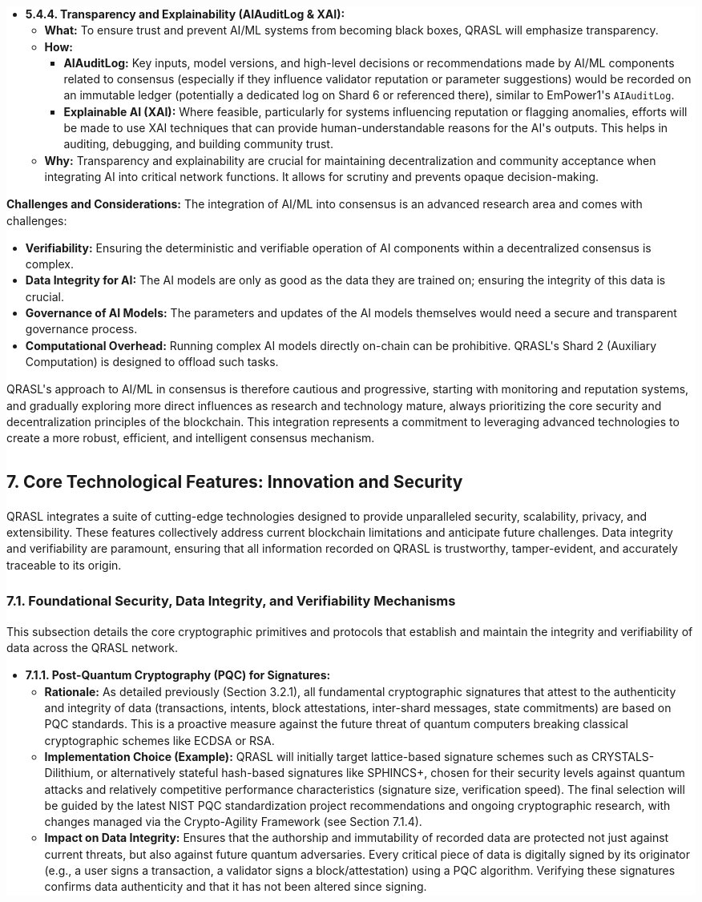 *   **5.4.4. Transparency and Explainability (AIAuditLog & XAI):**
    *   **What:** To ensure trust and prevent AI/ML systems from becoming black boxes, QRASL will emphasize transparency.
    *   **How:**
        *   **AIAuditLog:** Key inputs, model versions, and high-level decisions or recommendations made by AI/ML components related to consensus (especially if they influence validator reputation or parameter suggestions) would be recorded on an immutable ledger (potentially a dedicated log on Shard 6 or referenced there), similar to EmPower1's `AIAuditLog`.
        *   **Explainable AI (XAI):** Where feasible, particularly for systems influencing reputation or flagging anomalies, efforts will be made to use XAI techniques that can provide human-understandable reasons for the AI's outputs. This helps in auditing, debugging, and building community trust.
    *   **Why:** Transparency and explainability are crucial for maintaining decentralization and community acceptance when integrating AI into critical network functions. It allows for scrutiny and prevents opaque decision-making.

**Challenges and Considerations:**
The integration of AI/ML into consensus is an advanced research area and comes with challenges:
*   **Verifiability:** Ensuring the deterministic and verifiable operation of AI components within a decentralized consensus is complex.
*   **Data Integrity for AI:** The AI models are only as good as the data they are trained on; ensuring the integrity of this data is crucial.
*   **Governance of AI Models:** The parameters and updates of the AI models themselves would need a secure and transparent governance process.
*   **Computational Overhead:** Running complex AI models directly on-chain can be prohibitive. QRASL's Shard 2 (Auxiliary Computation) is designed to offload such tasks.

QRASL's approach to AI/ML in consensus is therefore cautious and progressive, starting with monitoring and reputation systems, and gradually exploring more direct influences as research and technology mature, always prioritizing the core security and decentralization principles of the blockchain. This integration represents a commitment to leveraging advanced technologies to create a more robust, efficient, and intelligent consensus mechanism.

## 7. Core Technological Features: Innovation and Security

QRASL integrates a suite of cutting-edge technologies designed to provide unparalleled security, scalability, privacy, and extensibility. These features collectively address current blockchain limitations and anticipate future challenges. Data integrity and verifiability are paramount, ensuring that all information recorded on QRASL is trustworthy, tamper-evident, and accurately traceable to its origin.

### 7.1. Foundational Security, Data Integrity, and Verifiability Mechanisms
This subsection details the core cryptographic primitives and protocols that establish and maintain the integrity and verifiability of data across the QRASL network.

*   **7.1.1. Post-Quantum Cryptography (PQC) for Signatures:**
    *   **Rationale:** As detailed previously (Section 3.2.1), all fundamental cryptographic signatures that attest to the authenticity and integrity of data (transactions, intents, block attestations, inter-shard messages, state commitments) are based on PQC standards. This is a proactive measure against the future threat of quantum computers breaking classical cryptographic schemes like ECDSA or RSA.
    *   **Implementation Choice (Example):** QRASL will initially target lattice-based signature schemes such as CRYSTALS-Dilithium, or alternatively stateful hash-based signatures like SPHINCS+, chosen for their security levels against quantum attacks and relatively competitive performance characteristics (signature size, verification speed). The final selection will be guided by the latest NIST PQC standardization project recommendations and ongoing cryptographic research, with changes managed via the Crypto-Agility Framework (see Section 7.1.4).
    *   **Impact on Data Integrity:** Ensures that the authorship and immutability of recorded data are protected not just against current threats, but also against future quantum adversaries. Every critical piece of data is digitally signed by its originator (e.g., a user signs a transaction, a validator signs a block/attestation) using a PQC algorithm. Verifying these signatures confirms data authenticity and that it has not been altered since signing.
